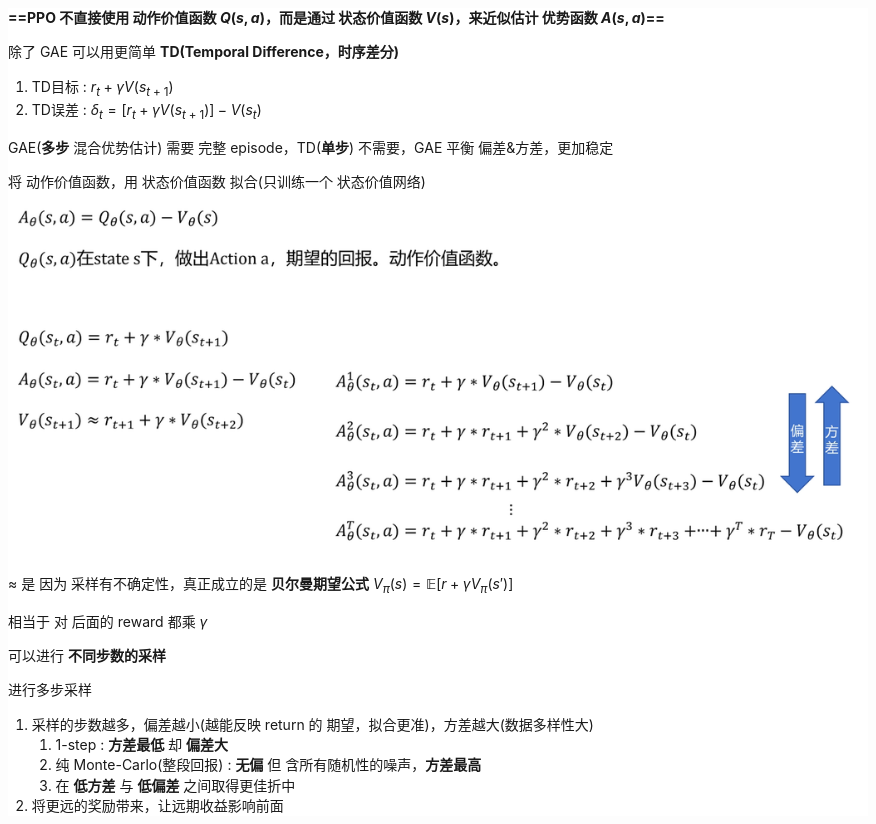 **==PPO 不直接使用 动作价值函数 $Q(s,a)$，而是通过 状态价值函数 $V(s)$，来近似估计 优势函数 $A(s,a)$==**

除了 GAE 可以用更简单 **TD(Temporal Difference，时序差分)**
1. TD目标 : $r_t + \gamma V(s_{t+1})$
2. TD误差 : $\delta_t = [r_t + \gamma V(s_{t+1})] - V(s_t)$

GAE(**多步** 混合优势估计) 需要 完整 episode，TD(**单步**) 不需要，GAE 平衡 偏差&方差，更加稳定

将 动作价值函数，用 状态价值函数 拟合(只训练一个 状态价值网络)

<img src="Pics/rethinkfun007.png" width=850>

≈ 是 因为 采样有不确定性，真正成立的是 **贝尔曼期望公式** $V_\pi(s) = \mathbb{E}[r + \gamma V_\pi(s')]$

相当于 对 后面的 reward 都乘 $\gamma$

可以进行 **不同步数的采样**

进行多步采样
1. 采样的步数越多，偏差越小(越能反映 return 的 期望，拟合更准)，方差越大(数据多样性大)
   1. 1-step : **方差最低** 却 **偏差大**
   2. 纯 Monte-Carlo(整段回报) : **无偏** 但 含所有随机性的噪声，**方差最高**
   3. 在 **低方差** 与 **低偏差** 之间取得更佳折中
2. 将更远的奖励带来，让远期收益影响前面
